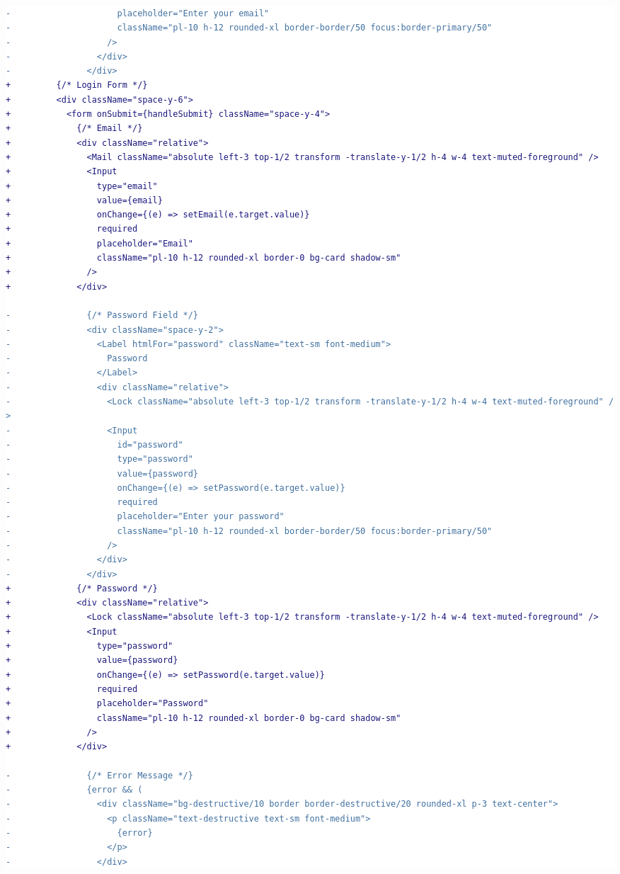 ```diff
-                     placeholder="Enter your email"
-                     className="pl-10 h-12 rounded-xl border-border/50 focus:border-primary/50"
-                   />
-                 </div>
-               </div>
+         {/* Login Form */}
+         <div className="space-y-6">
+           <form onSubmit={handleSubmit} className="space-y-4">
+             {/* Email */}
+             <div className="relative">
+               <Mail className="absolute left-3 top-1/2 transform -translate-y-1/2 h-4 w-4 text-muted-foreground" />
+               <Input
+                 type="email"
+                 value={email}
+                 onChange={(e) => setEmail(e.target.value)}
+                 required
+                 placeholder="Email"
+                 className="pl-10 h-12 rounded-xl border-0 bg-card shadow-sm"
+               />
+             </div>
  
-               {/* Password Field */}
-               <div className="space-y-2">
-                 <Label htmlFor="password" className="text-sm font-medium">
-                   Password
-                 </Label>
-                 <div className="relative">
-                   <Lock className="absolute left-3 top-1/2 transform -translate-y-1/2 h-4 w-4 text-muted-foreground" />
-                   <Input
-                     id="password"
-                     type="password"
-                     value={password}
-                     onChange={(e) => setPassword(e.target.value)}
-                     required
-                     placeholder="Enter your password"
-                     className="pl-10 h-12 rounded-xl border-border/50 focus:border-primary/50"
-                   />
-                 </div>
-               </div>
+             {/* Password */}
+             <div className="relative">
+               <Lock className="absolute left-3 top-1/2 transform -translate-y-1/2 h-4 w-4 text-muted-foreground" />
+               <Input
+                 type="password"
+                 value={password}
+                 onChange={(e) => setPassword(e.target.value)}
+                 required
+                 placeholder="Password"
+                 className="pl-10 h-12 rounded-xl border-0 bg-card shadow-sm"
+               />
+             </div>
  
-               {/* Error Message */}
-               {error && (
-                 <div className="bg-destructive/10 border border-destructive/20 rounded-xl p-3 text-center">
-                   <p className="text-destructive text-sm font-medium">
-                     {error}
-                   </p>
-                 </div>
```